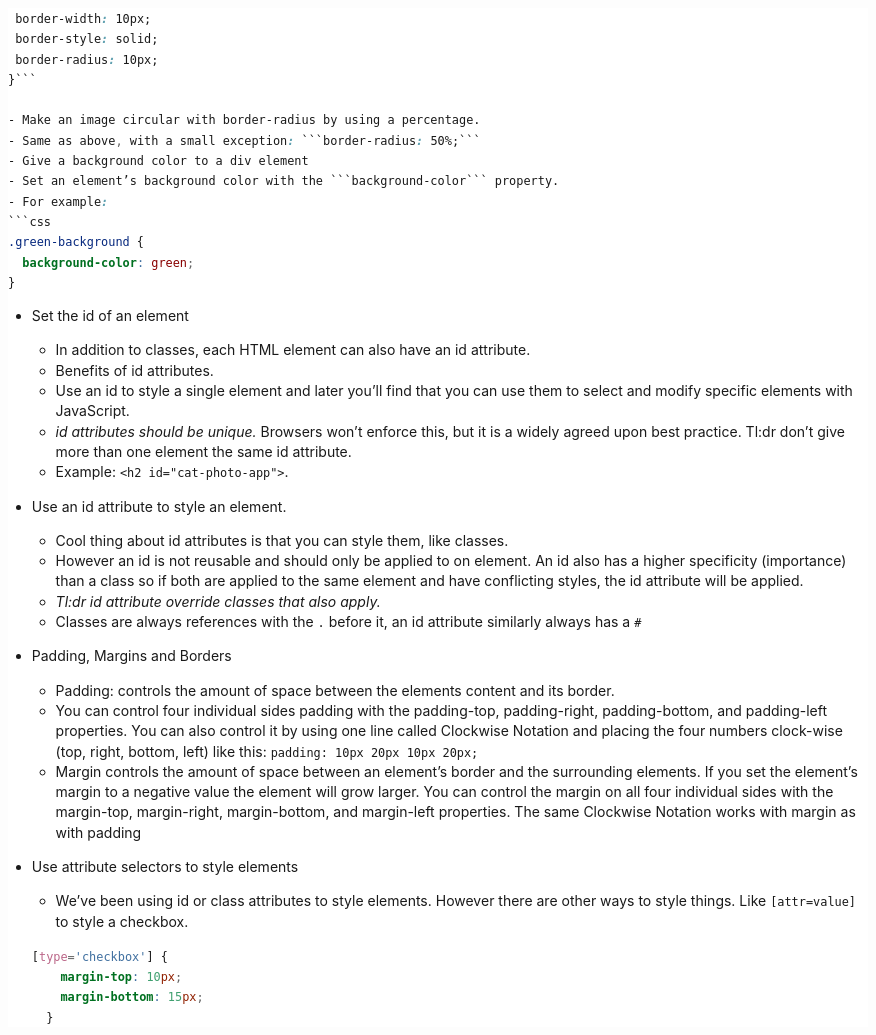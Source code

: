   ```css
   border-width: 10px;
   border-style: solid;
   border-radius: 10px;
  }```

- Make an image circular with border-radius by using a percentage. 
  - Same as above, with a small exception: ```border-radius: 50%;```
- Give a background color to a div element
  - Set an element’s background color with the ```background-color``` property.
- For example:
  ```css
  .green-background {
    background-color: green;
  }
  ```

- Set the id of an element
  - In addition to classes, each HTML element can also have an id attribute. 
  - Benefits of id attributes.
  - Use an id to style a single element and later you’ll find that you can use them to select and modify specific elements with JavaScript.
  - *id attributes should be unique.* Browsers won’t enforce this, but it is a widely agreed upon best practice. Tl:dr don’t give more than one element the same id attribute. 
  - Example: ```<h2 id="cat-photo-app">```.

- Use an id attribute to style an element.
  - Cool thing about id attributes is that you can style them, like classes.
  - However an id is not reusable and should only be applied to on element. An id also has a higher specificity (importance) than a class so if both are applied to the same element and have conflicting styles, the id attribute will be applied. 
  - *Tl:dr id attribute override classes that also apply.*
  - Classes are always references with the ```.``` before it, an id attribute similarly always has a ```#```

- Padding, Margins and Borders
  - Padding: controls the amount of space between the elements content and its border.
  - You can control four individual sides padding with the padding-top, padding-right, padding-bottom, and padding-left properties. You can also control it by using one line called Clockwise Notation and placing the four numbers clock-wise (top, right, bottom, left) like this: ```padding: 10px 20px 10px 20px;```
  - Margin controls the amount of space between an element’s border and the surrounding elements. If you set the element’s margin to a negative value the element will grow larger. You can control the margin on all four individual sides with the margin-top, margin-right, margin-bottom, and margin-left properties. The same Clockwise Notation works with margin as with padding

- Use attribute selectors to style elements
  - We’ve been using id or class attributes to style elements. However there are other ways to style things. Like ```[attr=value]``` to style a checkbox.
  ``` css
  [type='checkbox'] {
      margin-top: 10px;
      margin-bottom: 15px;
    }
  ```
